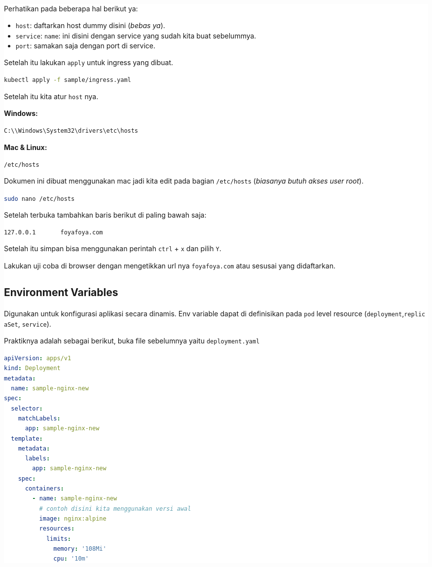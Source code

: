 Perhatikan pada beberapa hal berikut ya:

- `host`: daftarkan host dummy disini (_bebas ya_).
- `service`: `name`: ini disini dengan service yang sudah kita buat sebelummya.
- `port`: samakan saja dengan port di service.

Setelah itu lakukan `apply` untuk ingress yang dibuat.

```bash
kubectl apply -f sample/ingress.yaml
```

Setelah itu kita atur `host` nya.

**Windows:**

```bash
C:\\Windows\System32\drivers\etc\hosts
```

**Mac & Linux:**

```bash
/etc/hosts
```

Dokumen ini dibuat menggunakan mac jadi kita edit pada bagian `/etc/hosts` (_biasanya butuh akses user root_).

```bash
sudo nano /etc/hosts
```

Setelah terbuka tambahkan baris berikut di paling bawah saja:

```text
127.0.0.1       foyafoya.com
```

Setelah itu simpan bisa menggunakan perintah `ctrl` + `x` dan pilih `Y`.

Lakukan uji coba di browser dengan mengetikkan url nya `foyafoya.com` atau sesusai yang didaftarkan.

## Environment Variables

Digunakan untuk konfigurasi aplikasi secara dinamis. Env variable dapat di definisikan pada `pod` level resource (`deployment`,`replicaSet`, `service`).

Praktiknya adalah sebagai berikut, buka file sebelumnya yaitu `deployment.yaml`

```yaml
apiVersion: apps/v1
kind: Deployment
metadata:
  name: sample-nginx-new
spec:
  selector:
    matchLabels:
      app: sample-nginx-new
  template:
    metadata:
      labels:
        app: sample-nginx-new
    spec:
      containers:
        - name: sample-nginx-new
          # contoh disini kita menggunakan versi awal
          image: nginx:alpine
          resources:
            limits:
              memory: '108Mi'
              cpu: '10m'
```